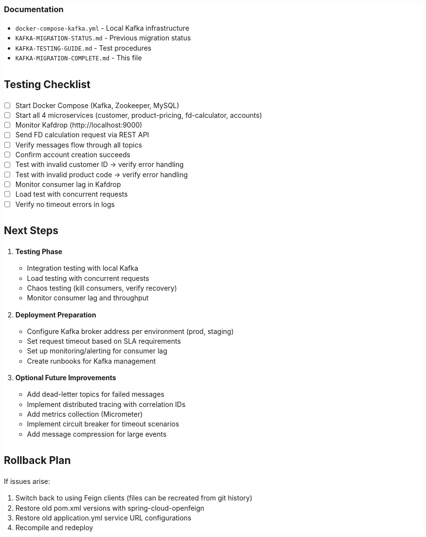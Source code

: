 ### Documentation

- `docker-compose-kafka.yml` - Local Kafka infrastructure
- `KAFKA-MIGRATION-STATUS.md` - Previous migration status
- `KAFKA-TESTING-GUIDE.md` - Test procedures
- `KAFKA-MIGRATION-COMPLETE.md` - This file

## Testing Checklist

- [ ] Start Docker Compose (Kafka, Zookeeper, MySQL)
- [ ] Start all 4 microservices (customer, product-pricing, fd-calculator, accounts)
- [ ] Monitor Kafdrop (http://localhost:9000)
- [ ] Send FD calculation request via REST API
- [ ] Verify messages flow through all topics
- [ ] Confirm account creation succeeds
- [ ] Test with invalid customer ID → verify error handling
- [ ] Test with invalid product code → verify error handling
- [ ] Monitor consumer lag in Kafdrop
- [ ] Load test with concurrent requests
- [ ] Verify no timeout errors in logs

## Next Steps

1. **Testing Phase**

   - Integration testing with local Kafka
   - Load testing with concurrent requests
   - Chaos testing (kill consumers, verify recovery)
   - Monitor consumer lag and throughput

2. **Deployment Preparation**

   - Configure Kafka broker address per environment (prod, staging)
   - Set request timeout based on SLA requirements
   - Set up monitoring/alerting for consumer lag
   - Create runbooks for Kafka management

3. **Optional Future Improvements**
   - Add dead-letter topics for failed messages
   - Implement distributed tracing with correlation IDs
   - Add metrics collection (Micrometer)
   - Implement circuit breaker for timeout scenarios
   - Add message compression for large events

## Rollback Plan

If issues arise:

1. Switch back to using Feign clients (files can be recreated from git history)
2. Restore old pom.xml versions with spring-cloud-openfeign
3. Restore old application.yml service URL configurations
4. Recompile and redeploy
